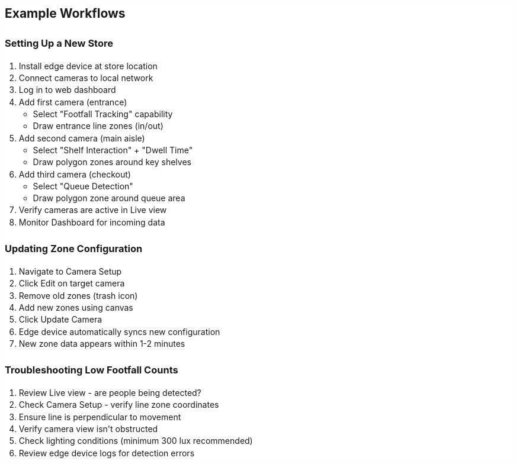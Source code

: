 ## Example Workflows

### Setting Up a New Store

1. Install edge device at store location
2. Connect cameras to local network
3. Log in to web dashboard
4. Add first camera (entrance)
   - Select "Footfall Tracking" capability
   - Draw entrance line zones (in/out)
5. Add second camera (main aisle)
   - Select "Shelf Interaction" + "Dwell Time"
   - Draw polygon zones around key shelves
6. Add third camera (checkout)
   - Select "Queue Detection"
   - Draw polygon zone around queue area
7. Verify cameras are active in Live view
8. Monitor Dashboard for incoming data

### Updating Zone Configuration

1. Navigate to Camera Setup
2. Click Edit on target camera
3. Remove old zones (trash icon)
4. Add new zones using canvas
5. Click Update Camera
6. Edge device automatically syncs new configuration
7. New zone data appears within 1-2 minutes

### Troubleshooting Low Footfall Counts

1. Review Live view - are people being detected?
2. Check Camera Setup - verify line zone coordinates
3. Ensure line is perpendicular to movement
4. Verify camera view isn't obstructed
5. Check lighting conditions (minimum 300 lux recommended)
6. Review edge device logs for detection errors
